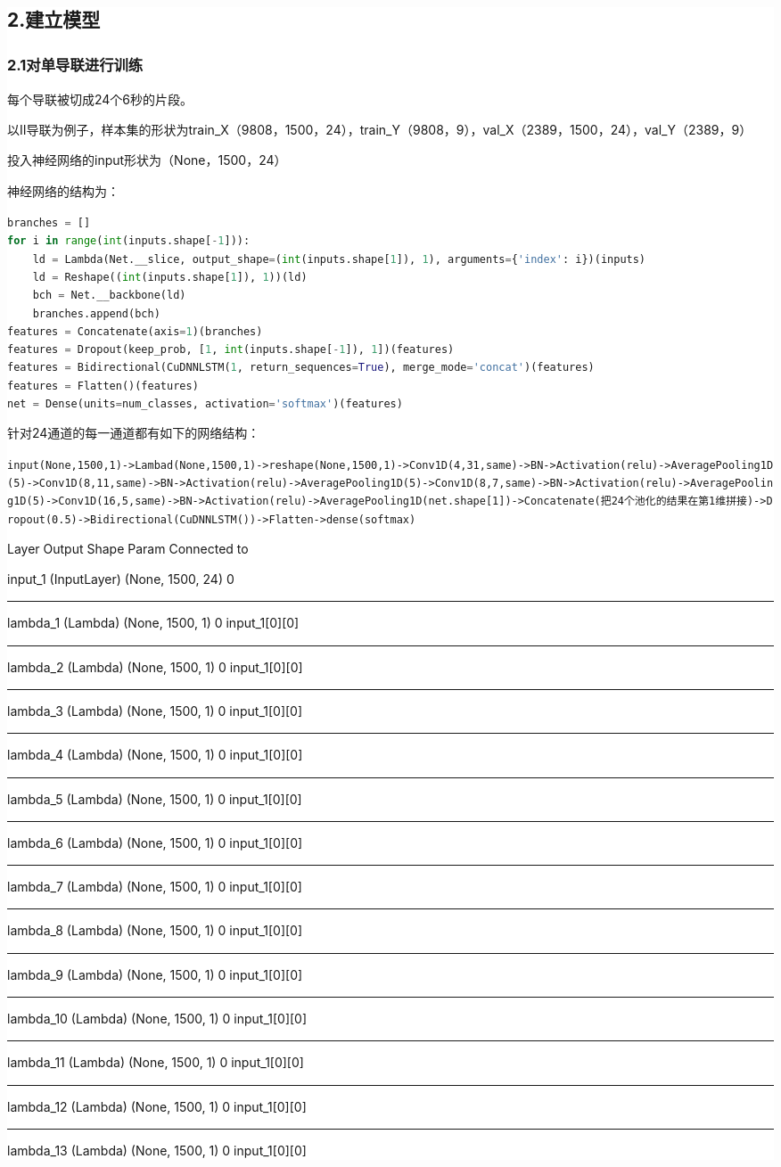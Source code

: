 ## 2.建立模型

### 2.1对单导联进行训练

每个导联被切成24个6秒的片段。

以Ⅱ导联为例子，样本集的形状为train_X（9808，1500，24），train_Y（9808，9），val_X（2389，1500，24），val_Y（2389，9）

投入神经网络的input形状为（None，1500，24）

神经网络的结构为：

~~~python
branches = []
for i in range(int(inputs.shape[-1])):
	ld = Lambda(Net.__slice, output_shape=(int(inputs.shape[1]), 1), arguments={'index': i})(inputs)
    ld = Reshape((int(inputs.shape[1]), 1))(ld)
    bch = Net.__backbone(ld)
    branches.append(bch)
features = Concatenate(axis=1)(branches)
features = Dropout(keep_prob, [1, int(inputs.shape[-1]), 1])(features)
features = Bidirectional(CuDNNLSTM(1, return_sequences=True), merge_mode='concat')(features)
features = Flatten()(features)
net = Dense(units=num_classes, activation='softmax')(features)
~~~

针对24通道的每一通道都有如下的网络结构：

``input(None,1500,1)->Lambad(None,1500,1)->reshape(None,1500,1)->Conv1D(4,31,same)->BN->Activation(relu)->AveragePooling1D(5)->Conv1D(8,11,same)->BN->Activation(relu)->AveragePooling1D(5)->Conv1D(8,7,same)->BN->Activation(relu)->AveragePooling1D(5)->Conv1D(16,5,same)->BN->Activation(relu)->AveragePooling1D(net.shape[1])->Concatenate(把24个池化的结果在第1维拼接)->Dropout(0.5)->Bidirectional(CuDNNLSTM())->Flatten->dense(softmax)``

Layer                                       Output Shape        Param  Connected to                     

input_1 (InputLayer)            (None, 1500, 24)     0                                            
__________________________________________________________________________________________________
lambda_1 (Lambda)               (None, 1500, 1)      0           input_1[0][0]                    
__________________________________________________________________________________________________
lambda_2 (Lambda)               (None, 1500, 1)      0           input_1[0][0]                    
__________________________________________________________________________________________________
lambda_3 (Lambda)               (None, 1500, 1)      0           input_1[0][0]                    
__________________________________________________________________________________________________
lambda_4 (Lambda)               (None, 1500, 1)      0           input_1[0][0]                    
__________________________________________________________________________________________________
lambda_5 (Lambda)               (None, 1500, 1)      0           input_1[0][0]                    
__________________________________________________________________________________________________
lambda_6 (Lambda)               (None, 1500, 1)      0           input_1[0][0]                    
__________________________________________________________________________________________________
lambda_7 (Lambda)               (None, 1500, 1)      0           input_1[0][0]                    
__________________________________________________________________________________________________
lambda_8 (Lambda)               (None, 1500, 1)      0           input_1[0][0]                    
__________________________________________________________________________________________________
lambda_9 (Lambda)               (None, 1500, 1)      0           input_1[0][0]                    
__________________________________________________________________________________________________
lambda_10 (Lambda)              (None, 1500, 1)      0           input_1[0][0]                    
__________________________________________________________________________________________________
lambda_11 (Lambda)              (None, 1500, 1)      0           input_1[0][0]                    
__________________________________________________________________________________________________
lambda_12 (Lambda)              (None, 1500, 1)      0           input_1[0][0]                    
__________________________________________________________________________________________________
lambda_13 (Lambda)              (None, 1500, 1)      0           input_1[0][0]                    